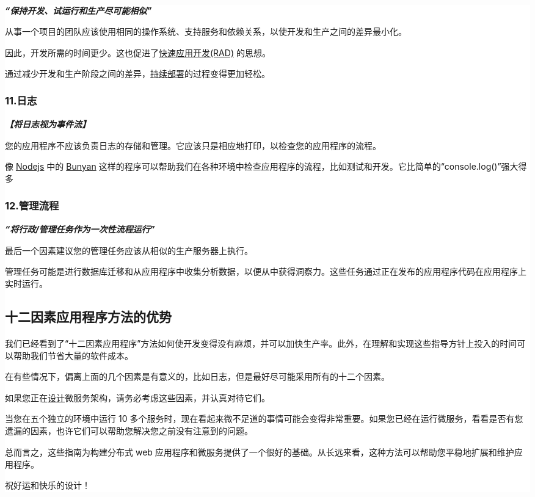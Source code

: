 ***“保持开发、试运行和生产尽可能相似”***

从事一个项目的团队应该使用相同的操作系统、支持服务和依赖关系，以使开发和生产之间的差异最小化。

因此，开发所需的时间更少。这也促进了[快速应用开发(RAD)](https://en.wikipedia.org/wiki/Rapid_application_development) 的思想。

通过减少开发和生产阶段之间的差异，[持续部署](https://searchitoperations.techtarget.com/definition/continuous-deployment)的过程变得更加轻松。

### 11.日志

***【将日志视为事件流】***

您的应用程序不应该负责日志的存储和管理。它应该只是相应地打印，以检查您的应用程序的流程。

像 [Nodejs](https://nodejs.org) 中的 [Bunyan](https://github.com/trentm/node-bunyan) 这样的程序可以帮助我们在各种环境中检查应用程序的流程，比如测试和开发。它比简单的“console.log()”强大得多

### 12.管理流程

***“将行政/管理任务作为一次性流程运行”***

最后一个因素建议您的管理任务应该从相似的生产服务器上执行。

管理任务可能是进行数据库迁移和从应用程序中收集分析数据，以便从中获得洞察力。这些任务通过正在发布的应用程序代码在应用程序上实时运行。

## 十二因素应用程序方法的优势

我们已经看到了“十二因素应用程序”方法如何使开发变得没有麻烦，并可以加快生产率。此外，在理解和实现这些指导方针上投入的时间可以帮助我们节省大量的软件成本。

在有些情况下，偏离上面的几个因素是有意义的，比如日志，但是最好尽可能采用所有的十二个因素。

如果您正在[设计](https://simpleprogrammer.com/dont-get-obsessed-design-patterns/)微服务架构，请务必考虑这些因素，并认真对待它们。

当您在五个独立的环境中运行 10 多个服务时，现在看起来微不足道的事情可能会变得非常重要。如果您已经在运行微服务，看看是否有您遗漏的因素，也许它们可以帮助您解决您之前没有注意到的问题。

总而言之，这些指南为构建分布式 web 应用程序和微服务提供了一个很好的基础。从长远来看，这种方法可以帮助您平稳地扩展和维护应用程序。

祝好运和快乐的设计！